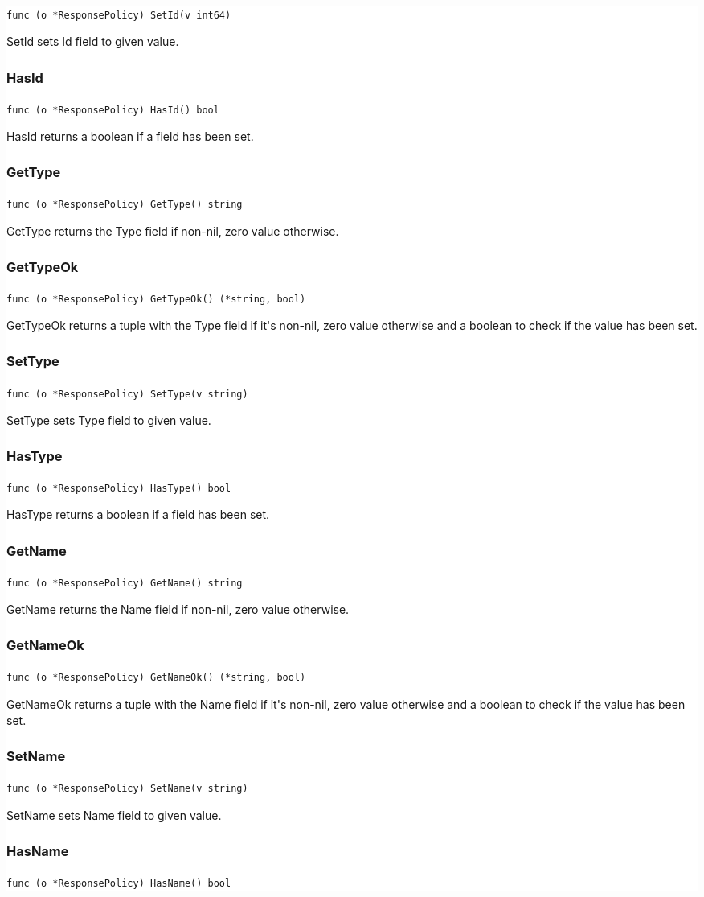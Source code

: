 `func (o *ResponsePolicy) SetId(v int64)`

SetId sets Id field to given value.

### HasId

`func (o *ResponsePolicy) HasId() bool`

HasId returns a boolean if a field has been set.

### GetType

`func (o *ResponsePolicy) GetType() string`

GetType returns the Type field if non-nil, zero value otherwise.

### GetTypeOk

`func (o *ResponsePolicy) GetTypeOk() (*string, bool)`

GetTypeOk returns a tuple with the Type field if it's non-nil, zero value otherwise
and a boolean to check if the value has been set.

### SetType

`func (o *ResponsePolicy) SetType(v string)`

SetType sets Type field to given value.

### HasType

`func (o *ResponsePolicy) HasType() bool`

HasType returns a boolean if a field has been set.

### GetName

`func (o *ResponsePolicy) GetName() string`

GetName returns the Name field if non-nil, zero value otherwise.

### GetNameOk

`func (o *ResponsePolicy) GetNameOk() (*string, bool)`

GetNameOk returns a tuple with the Name field if it's non-nil, zero value otherwise
and a boolean to check if the value has been set.

### SetName

`func (o *ResponsePolicy) SetName(v string)`

SetName sets Name field to given value.

### HasName

`func (o *ResponsePolicy) HasName() bool`
